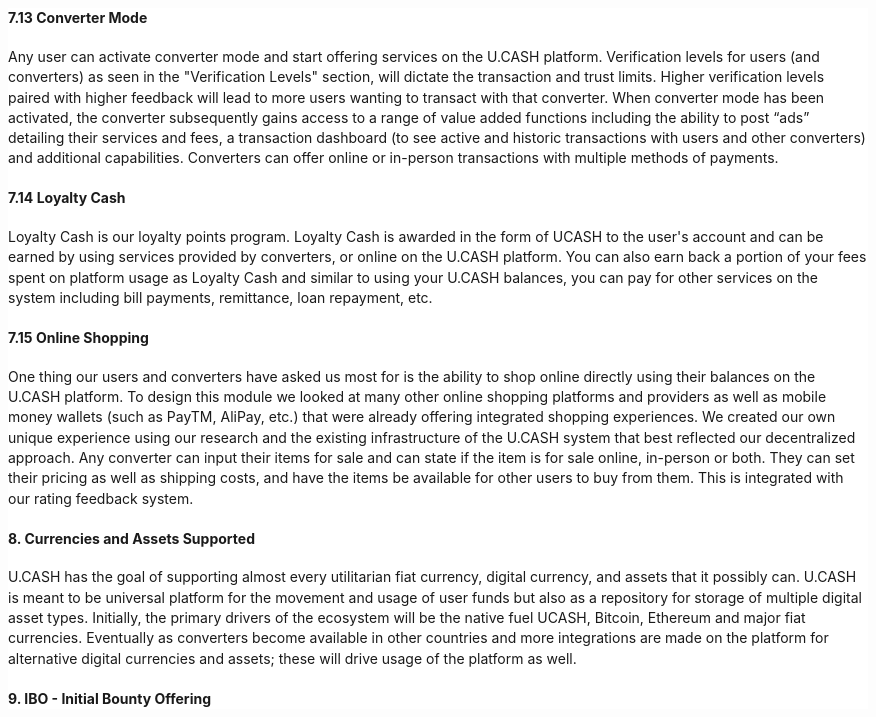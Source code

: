  

#### **7.13**	**Converter Mode**

 

Any user can activate converter mode and start offering services on the U.CASH platform.  Verification levels for users (and converters) as seen in the "Verification Levels" section, will dictate the transaction and trust limits.  Higher verification levels paired with higher feedback will lead to more users wanting to transact with that converter.  When converter mode has been activated, the converter subsequently gains access to a range of value added functions including the ability to post “ads” detailing their services and fees, a transaction dashboard (to see active and historic transactions with users and other converters) and additional capabilities.  Converters can offer online or in-person transactions with multiple methods of payments.

 

#### **7.14**	**Loyalty Cash**

 

Loyalty Cash is our loyalty points program.  Loyalty Cash is awarded in the form of UCASH to the user's account and can be earned by using services provided by converters, or online on the U.CASH platform.  You can also earn back a portion of your fees spent on platform usage as Loyalty Cash and similar to using your U.CASH balances, you can pay for other services on the system including bill payments, remittance, loan repayment, etc.  

 

#### **7.15**	**Online Shopping**

 

One thing our users and converters have asked us most for is the ability to shop online directly using their balances on the U.CASH platform.  To design this module we looked at many other online shopping platforms and providers as well as mobile money wallets (such as PayTM, AliPay, etc.) that were already offering integrated shopping experiences.  We created our own unique experience using our research and the existing infrastructure of the U.CASH system that best reflected our decentralized approach.  Any converter can input their items for sale and can state if the item is for sale online, in-person or both.  They can set their pricing as well as shipping costs, and have the items be available for other users to buy from them.  This is integrated with our rating feedback system.

 

#### **8.**	**Currencies and Assets Supported**

 

U.CASH has the goal of supporting almost every utilitarian fiat currency, digital currency, and assets that it possibly can.  U.CASH is meant to be universal platform for the movement and usage of user funds but also as a repository for storage of multiple digital asset types.  Initially, the primary drivers of the ecosystem will be the native fuel UCASH, Bitcoin, Ethereum and major fiat currencies.  Eventually as converters become available in other countries and more integrations are made on the platform for alternative digital currencies and assets; these will drive usage of the platform as well.

 

#### **9.**	**IBO - Initial Bounty Offering**

 
